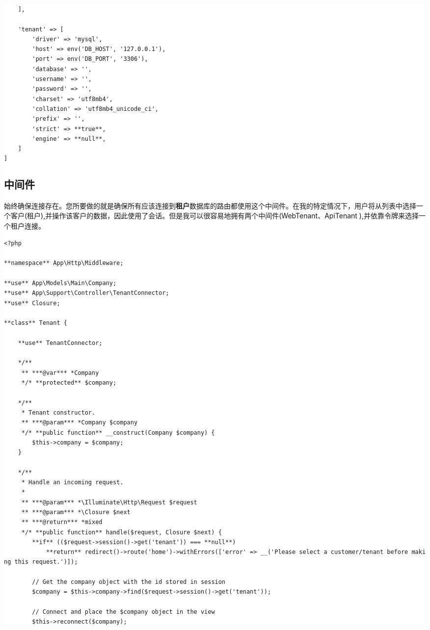 ```
    ],

    'tenant' => [
        'driver' => 'mysql',
        'host' => env('DB_HOST', '127.0.0.1'),
        'port' => env('DB_PORT', '3306'),
        'database' => '',
        'username' => '',
        'password' => '',
        'charset' => 'utf8mb4',
        'collation' => 'utf8mb4_unicode_ci',
        'prefix' => '',
        'strict' => **true**,
        'engine' => **null**,
    ]
]
```

## 中间件

始终确保连接存在。您所要做的就是确保所有应该连接到**租户**数据库的路由都使用这个中间件。在我的特定情况下，用户将从列表中选择一个客户(租户),并操作该客户的数据，因此使用了会话。但是我可以很容易地拥有两个中间件(WebTenant、ApiTenant ),并依靠令牌来选择一个租户连接。

```
<?php

**namespace** App\Http\Middleware;

**use** App\Models\Main\Company;
**use** App\Support\Controller\TenantConnector;
**use** Closure;

**class** Tenant {

    **use** TenantConnector;

    */**
     ** ***@var*** *Company
     */* **protected** $company;

    */**
     * Tenant constructor.
     ** ***@param*** *Company $company
     */* **public function** __construct(Company $company) {
        $this->company = $company;
    }

    */**
     * Handle an incoming request.
     *
     ** ***@param*** *\Illuminate\Http\Request $request
     ** ***@param*** *\Closure $next
     ** ***@return*** *mixed
     */* **public function** handle($request, Closure $next) {
        **if** (($request->session()->get('tenant')) === **null**)
            **return** redirect()->route('home')->withErrors(['error' => __('Please select a customer/tenant before making this request.')]);

        // Get the company object with the id stored in session
        $company = $this->company->find($request->session()->get('tenant'));

        // Connect and place the $company object in the view
        $this->reconnect($company);
```
